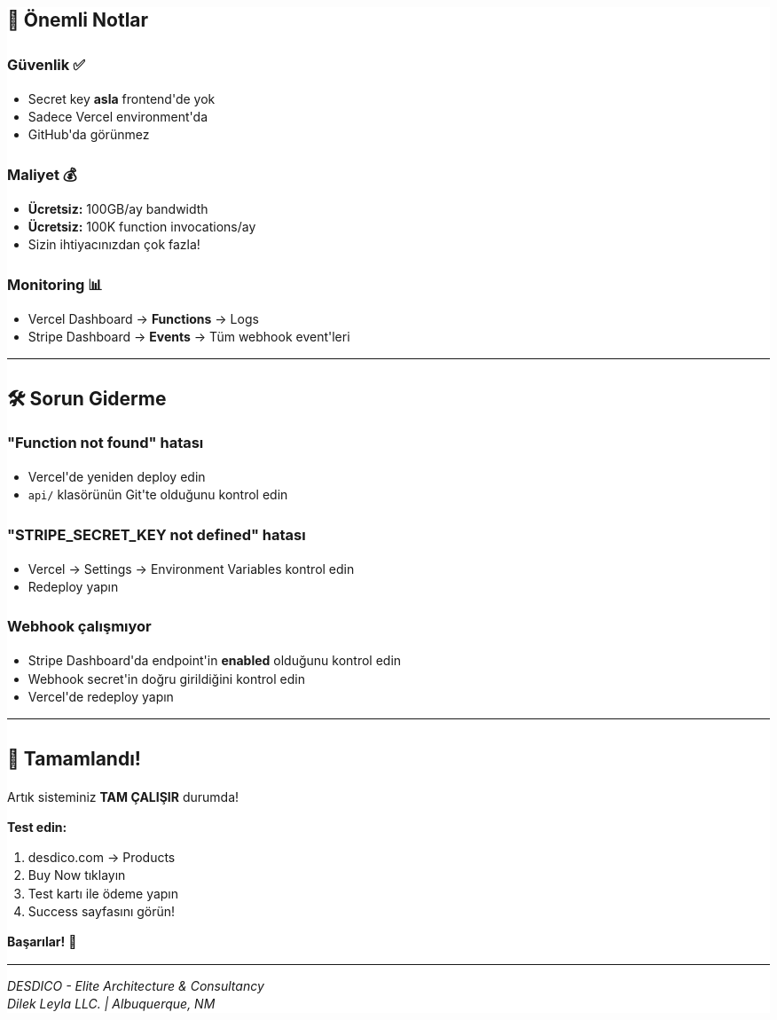 
## 🎯 Önemli Notlar

### Güvenlik ✅
- Secret key **asla** frontend'de yok
- Sadece Vercel environment'da
- GitHub'da görünmez

### Maliyet 💰
- **Ücretsiz:** 100GB/ay bandwidth
- **Ücretsiz:** 100K function invocations/ay
- Sizin ihtiyacınızdan çok fazla!

### Monitoring 📊
- Vercel Dashboard → **Functions** → Logs
- Stripe Dashboard → **Events** → Tüm webhook event'leri

---

## 🛠️ Sorun Giderme

### "Function not found" hatası
- Vercel'de yeniden deploy edin
- `api/` klasörünün Git'te olduğunu kontrol edin

### "STRIPE_SECRET_KEY not defined" hatası
- Vercel → Settings → Environment Variables kontrol edin
- Redeploy yapın

### Webhook çalışmıyor
- Stripe Dashboard'da endpoint'in **enabled** olduğunu kontrol edin
- Webhook secret'in doğru girildiğini kontrol edin
- Vercel'de redeploy yapın

---

## 🎉 Tamamlandı!

Artık sisteminiz **TAM ÇALIŞIR** durumda!

**Test edin:**
1. desdico.com → Products
2. Buy Now tıklayın
3. Test kartı ile ödeme yapın
4. Success sayfasını görün!

**Başarılar!** 🚀

---

*DESDICO - Elite Architecture & Consultancy*  
*Dilek Leyla LLC. | Albuquerque, NM*
